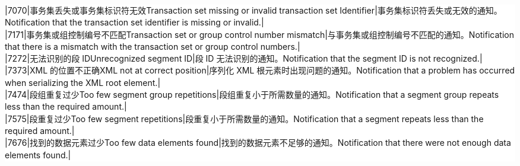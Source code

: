 |<span data-ttu-id="9c6bf-282">70</span><span class="sxs-lookup"><span data-stu-id="9c6bf-282">70</span></span>|<span data-ttu-id="9c6bf-283">事务集丢失或事务集标识符无效</span><span class="sxs-lookup"><span data-stu-id="9c6bf-283">Transaction set missing or invalid transaction set Identifier</span></span>|<span data-ttu-id="9c6bf-284">事务集标识符丢失或无效的通知。</span><span class="sxs-lookup"><span data-stu-id="9c6bf-284">Notification that the transaction set identifier is missing or invalid.</span></span>|  
|<span data-ttu-id="9c6bf-285">71</span><span class="sxs-lookup"><span data-stu-id="9c6bf-285">71</span></span>|<span data-ttu-id="9c6bf-286">事务集或组控制编号不匹配</span><span class="sxs-lookup"><span data-stu-id="9c6bf-286">Transaction set or group control number mismatch</span></span>|<span data-ttu-id="9c6bf-287">与事务集或组控制编号不匹配的通知。</span><span class="sxs-lookup"><span data-stu-id="9c6bf-287">Notification that there is a mismatch with the transaction set or group control numbers.</span></span>|  
|<span data-ttu-id="9c6bf-288">72</span><span class="sxs-lookup"><span data-stu-id="9c6bf-288">72</span></span>|<span data-ttu-id="9c6bf-289">无法识别的段 ID</span><span class="sxs-lookup"><span data-stu-id="9c6bf-289">Unrecognized segment ID</span></span>|<span data-ttu-id="9c6bf-290">段 ID 无法识别的通知。</span><span class="sxs-lookup"><span data-stu-id="9c6bf-290">Notification that the segment ID is not recognized.</span></span>|  
|<span data-ttu-id="9c6bf-291">73</span><span class="sxs-lookup"><span data-stu-id="9c6bf-291">73</span></span>|<span data-ttu-id="9c6bf-292">XML 的位置不正确</span><span class="sxs-lookup"><span data-stu-id="9c6bf-292">XML not at correct position</span></span>|<span data-ttu-id="9c6bf-293">序列化 XML 根元素时出现问题的通知。</span><span class="sxs-lookup"><span data-stu-id="9c6bf-293">Notification that a problem has occurred when serializing the XML root element.</span></span>|  
|<span data-ttu-id="9c6bf-294">74</span><span class="sxs-lookup"><span data-stu-id="9c6bf-294">74</span></span>|<span data-ttu-id="9c6bf-295">段组重复过少</span><span class="sxs-lookup"><span data-stu-id="9c6bf-295">Too few segment group repetitions</span></span>|<span data-ttu-id="9c6bf-296">段组重复小于所需数量的通知。</span><span class="sxs-lookup"><span data-stu-id="9c6bf-296">Notification that a segment group repeats less than the required amount.</span></span>|  
|<span data-ttu-id="9c6bf-297">75</span><span class="sxs-lookup"><span data-stu-id="9c6bf-297">75</span></span>|<span data-ttu-id="9c6bf-298">段重复过少</span><span class="sxs-lookup"><span data-stu-id="9c6bf-298">Too few segment repetitions</span></span>|<span data-ttu-id="9c6bf-299">段重复小于所需数量的通知。</span><span class="sxs-lookup"><span data-stu-id="9c6bf-299">Notification that a segment repeats less than the required amount.</span></span>|  
|<span data-ttu-id="9c6bf-300">76</span><span class="sxs-lookup"><span data-stu-id="9c6bf-300">76</span></span>|<span data-ttu-id="9c6bf-301">找到的数据元素过少</span><span class="sxs-lookup"><span data-stu-id="9c6bf-301">Too few data elements found</span></span>|<span data-ttu-id="9c6bf-302">找到的数据元素不足够的通知。</span><span class="sxs-lookup"><span data-stu-id="9c6bf-302">Notification that there were not enough data elements found.</span></span>|